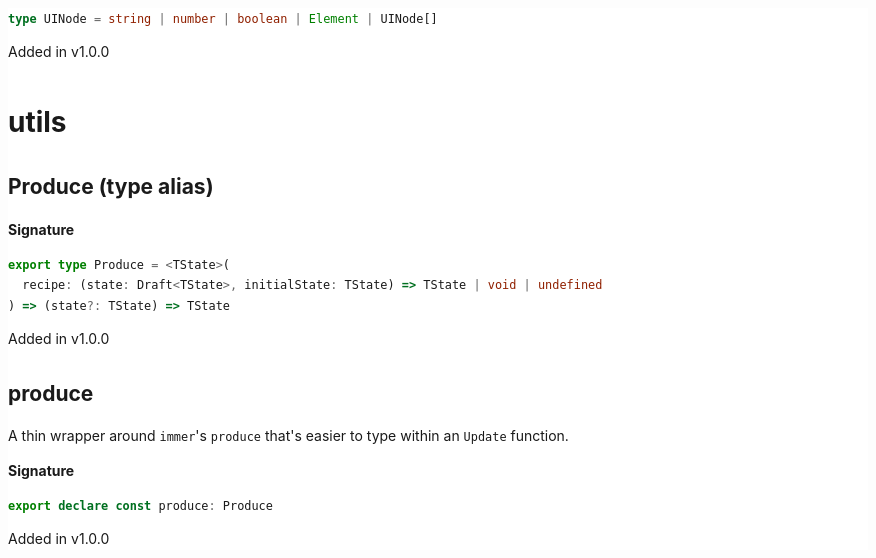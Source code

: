 ```ts
type UINode = string | number | boolean | Element | UINode[]
```

Added in v1.0.0

# utils

## Produce (type alias)

**Signature**

```ts
export type Produce = <TState>(
  recipe: (state: Draft<TState>, initialState: TState) => TState | void | undefined
) => (state?: TState) => TState
```

Added in v1.0.0

## produce

A thin wrapper around `immer`'s `produce` that's easier to type within an `Update` function.

**Signature**

```ts
export declare const produce: Produce
```

Added in v1.0.0
